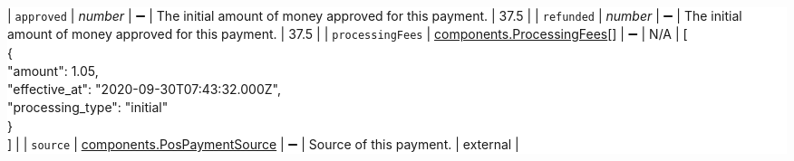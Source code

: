 | `approved`                                                                                                                                                                                                                                                                                  | *number*                                                                                                                                                                                                                                                                                    | :heavy_minus_sign:                                                                                                                                                                                                                                                                          | The initial amount of money approved for this payment.                                                                                                                                                                                                                                      | 37.5                                                                                                                                                                                                                                                                                        |
| `refunded`                                                                                                                                                                                                                                                                                  | *number*                                                                                                                                                                                                                                                                                    | :heavy_minus_sign:                                                                                                                                                                                                                                                                          | The initial amount of money approved for this payment.                                                                                                                                                                                                                                      | 37.5                                                                                                                                                                                                                                                                                        |
| `processingFees`                                                                                                                                                                                                                                                                            | [components.ProcessingFees](../../models/components/processingfees.md)[]                                                                                                                                                                                                                    | :heavy_minus_sign:                                                                                                                                                                                                                                                                          | N/A                                                                                                                                                                                                                                                                                         | [<br/>{<br/>"amount": 1.05,<br/>"effective_at": "2020-09-30T07:43:32.000Z",<br/>"processing_type": "initial"<br/>}<br/>]                                                                                                                                                                    |
| `source`                                                                                                                                                                                                                                                                                    | [components.PosPaymentSource](../../models/components/pospaymentsource.md)                                                                                                                                                                                                                  | :heavy_minus_sign:                                                                                                                                                                                                                                                                          | Source of this payment.                                                                                                                                                                                                                                                                     | external                                                                                                                                                                                                                                                                                    |